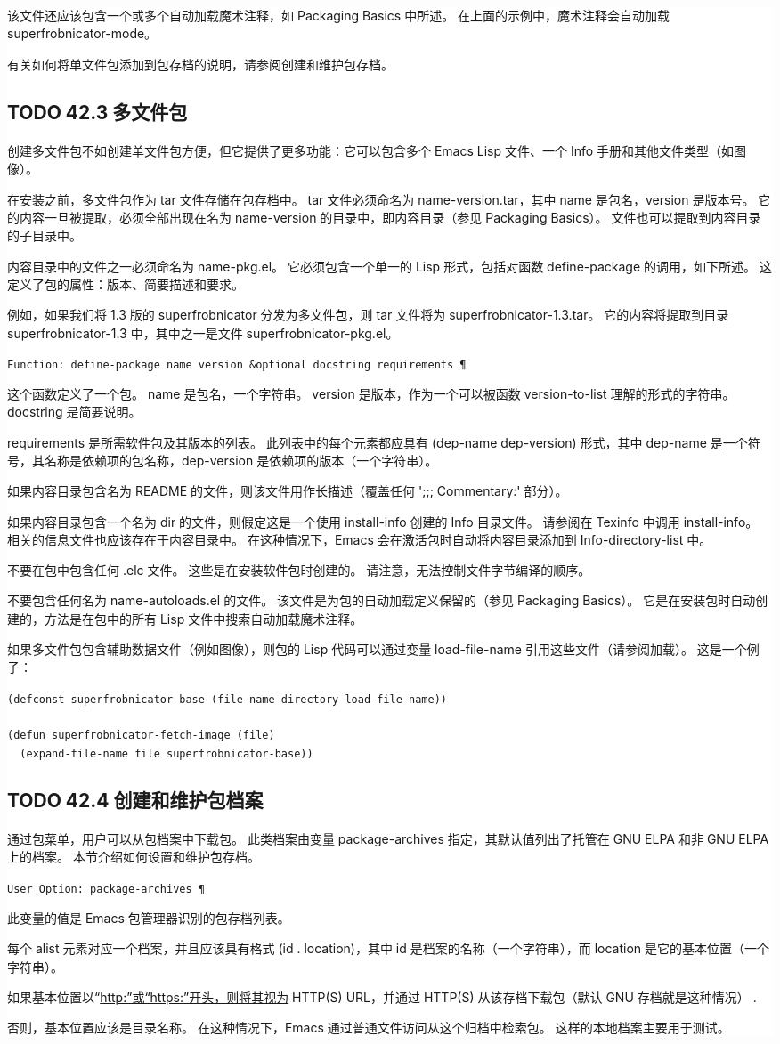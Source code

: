 该文件还应该包含一个或多个自动加载魔术注释，如 Packaging Basics 中所述。  在上面的示例中，魔术注释会自动加载 superfrobnicator-mode。

有关如何将单文件包添加到包存档的说明，请参阅创建和维护包存档。


<a id="orge08ab23"></a>

## TODO 42.3 多文件包

创建多文件包不如创建单文件包方便，但它提供了更多功能：它可以包含多个 Emacs Lisp 文件、一个 Info 手册和其他文件类型（如图像）。

在安装之前，多文件包作为 tar 文件存储在包存档中。  tar 文件必须命名为 name-version.tar，其中 name 是包名，version 是版本号。  它的内容一旦被提取，必须全部出现在名为 name-version 的目录中，即内容目录（参见 Packaging Basics）。  文件也可以提取到内容目录的子目录中。

内容目录中的文件之一必须命名为 name-pkg.el。  它必须包含一个单一的 Lisp 形式，包括对函数 define-package 的调用，如下所述。  这定义了包的属性：版本、简要描述和要求。

例如，如果我们将 1.3 版的 superfrobnicator 分发为多文件包，则 tar 文件将为 superfrobnicator-1.3.tar。  它的内容将提取到目录 superfrobnicator-1.3 中，其中之一是文件 superfrobnicator-pkg.el。

    Function: define-package name version &optional docstring requirements ¶

这个函数定义了一个包。  name 是包名，一个字符串。  version 是版本，作为一个可以被函数 version-to-list 理解的形式的字符串。  docstring 是简要说明。

requirements 是所需软件包及其版本的列表。  此列表中的每个元素都应具有 (dep-name dep-version) 形式，其中 dep-name 是一个符号，其名称是依赖项的包名称，dep-version 是依赖项的版本（一个字符串）。

如果内容目录包含名为 README 的文件，则该文件用作长描述（覆盖任何 ';;; Commentary:' 部分）。

如果内容目录包含一个名为 dir 的文件，则假定这是一个使用 install-info 创建的 Info 目录文件。  请参阅在 Texinfo 中调用 install-info。  相关的信息文件也应该存在于内容目录中。  在这种情况下，Emacs 会在激活包时自动将内容目录添加到 Info-directory-list 中。

不要在包中包含任何 .elc 文件。  这些是在安装软件包时创建的。  请注意，无法控制文件字节编译的顺序。

不要包含任何名为 name-autoloads.el 的文件。  该文件是为包的自动加载定义保留的（参见 Packaging Basics）。  它是在安装包时自动创建的，方法是在包中的所有 Lisp 文件中搜索自动加载魔术注释。

如果多文件包包含辅助数据文件（例如图像），则包的 Lisp 代码可以通过变量 load-file-name 引用这些文件（请参阅加载）。  这是一个例子：

    (defconst superfrobnicator-base (file-name-directory load-file-name))
    
    (defun superfrobnicator-fetch-image (file)
      (expand-file-name file superfrobnicator-base))


<a id="org5a13880"></a>

## TODO 42.4 创建和维护包档案

通过包菜单，用户可以从包档案中下载包。  此类档案由变量 package-archives 指定，其默认值列出了托管在 GNU ELPA 和非 GNU ELPA 上的档案。  本节介绍如何设置和维护包存档。

    User Option: package-archives ¶

此变量的值是 Emacs 包管理器识别的包存档列表。

每个 alist 元素对应一个档案，并且应该具有格式 (id . location)，其中 id 是档案的名称（一个字符串），而 location 是它的基本位置（一个字符串）。

如果基本位置以“<http:”或“https:”开头，则将其视为> HTTP(S) URL，并通过 HTTP(S) 从该存档下载包（默认 GNU 存档就是这种情况） .

否则，基本位置应该是目录名称。  在这种情况下，Emacs 通过普通文件访问从这个归档中检索包。  这样的本地档案主要用于测试。
